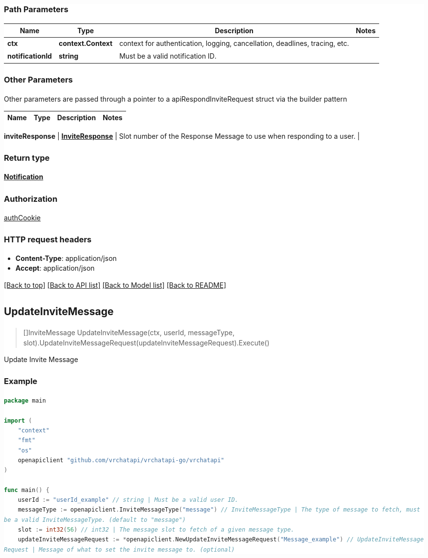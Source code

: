 ### Path Parameters


Name | Type | Description  | Notes
------------- | ------------- | ------------- | -------------
**ctx** | **context.Context** | context for authentication, logging, cancellation, deadlines, tracing, etc.
**notificationId** | **string** | Must be a valid notification ID. | 

### Other Parameters

Other parameters are passed through a pointer to a apiRespondInviteRequest struct via the builder pattern


Name | Type | Description  | Notes
------------- | ------------- | ------------- | -------------

 **inviteResponse** | [**InviteResponse**](InviteResponse.md) | Slot number of the Response Message to use when responding to a user. | 

### Return type

[**Notification**](Notification.md)

### Authorization

[authCookie](../README.md#authCookie)

### HTTP request headers

- **Content-Type**: application/json
- **Accept**: application/json

[[Back to top]](#) [[Back to API list]](../README.md#documentation-for-api-endpoints)
[[Back to Model list]](../README.md#documentation-for-models)
[[Back to README]](../README.md)


## UpdateInviteMessage

> []InviteMessage UpdateInviteMessage(ctx, userId, messageType, slot).UpdateInviteMessageRequest(updateInviteMessageRequest).Execute()

Update Invite Message



### Example

```go
package main

import (
    "context"
    "fmt"
    "os"
    openapiclient "github.com/vrchatapi/vrchatapi-go/vrchatapi"
)

func main() {
    userId := "userId_example" // string | Must be a valid user ID.
    messageType := openapiclient.InviteMessageType("message") // InviteMessageType | The type of message to fetch, must be a valid InviteMessageType. (default to "message")
    slot := int32(56) // int32 | The message slot to fetch of a given message type.
    updateInviteMessageRequest := *openapiclient.NewUpdateInviteMessageRequest("Message_example") // UpdateInviteMessageRequest | Message of what to set the invite message to. (optional)

```